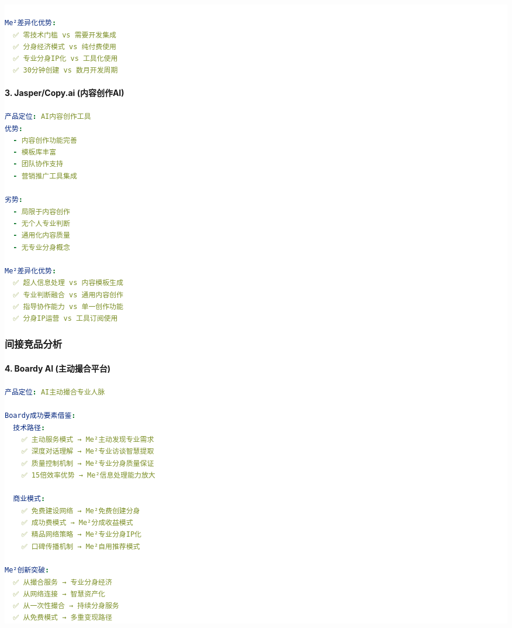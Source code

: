 ```yaml

Me²差异化优势:
  ✅ 零技术门槛 vs 需要开发集成
  ✅ 分身经济模式 vs 纯付费使用
  ✅ 专业分身IP化 vs 工具化使用
  ✅ 30分钟创建 vs 数月开发周期
```

#### **3. Jasper/Copy.ai (内容创作AI)**
```yaml
产品定位: AI内容创作工具
优势:
  - 内容创作功能完善
  - 模板库丰富
  - 团队协作支持
  - 营销推广工具集成

劣势:
  - 局限于内容创作
  - 无个人专业判断
  - 通用化内容质量
  - 无专业分身概念

Me²差异化优势:
  ✅ 超人信息处理 vs 内容模板生成
  ✅ 专业判断融合 vs 通用内容创作
  ✅ 指导协作能力 vs 单一创作功能
  ✅ 分身IP运营 vs 工具订阅使用
```

### **间接竞品分析**

#### **4. Boardy AI (主动撮合平台)**
```yaml
产品定位: AI主动撮合专业人脉

Boardy成功要素借鉴:
  技术路径:
    ✅ 主动服务模式 → Me²主动发现专业需求
    ✅ 深度对话理解 → Me²专业访谈智慧提取
    ✅ 质量控制机制 → Me²专业分身质量保证
    ✅ 15倍效率优势 → Me²信息处理能力放大

  商业模式:
    ✅ 免费建设网络 → Me²免费创建分身
    ✅ 成功费模式 → Me²分成收益模式
    ✅ 精品网络策略 → Me²专业分身IP化
    ✅ 口碑传播机制 → Me²自用推荐模式

Me²创新突破:
  ✅ 从撮合服务 → 专业分身经济
  ✅ 从网络连接 → 智慧资产化
  ✅ 从一次性撮合 → 持续分身服务
  ✅ 从免费模式 → 多重变现路径
```
